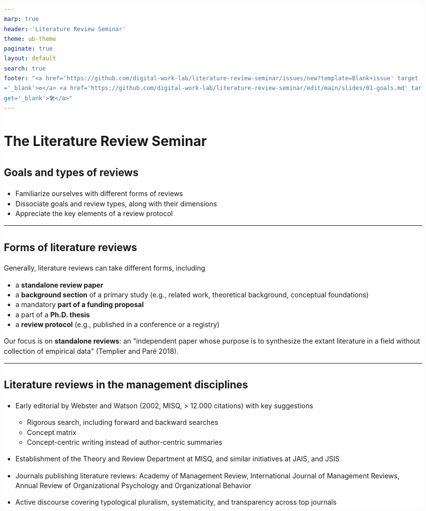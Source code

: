 ```yaml
---
marp: true
header: 'Literature Review Seminar'
theme: ub-theme
paginate: true
layout: default
search: true
footer: "<a href='https://github.com/digital-work-lab/literature-review-seminar/issues/new?template=Blank+issue' target='_blank'>♻️</a> <a href='https://github.com/digital-work-lab/literature-review-seminar/edit/main/slides/01-goals.md' target='_blank'>🛠️</a>"
---
```


# The Literature Review Seminar

## Goals and types of reviews

- Familiarize ourselves with different forms of reviews
- Dissociate goals and review types, along with their dimensions
- Appreciate the key elements of a review protocol

---

## Forms of literature reviews

Generally, literature reviews can take different forms, including

- a **standalone review paper**
- a **background section** of a primary study (e.g., related work, theoretical background, conceptual foundations)
- a mandatory **part of a funding proposal**
- a part of a **Ph.D. thesis**
- a **review protocol** (e.g., published in a conference or a registry)

Our focus is on **standalone reviews**: an "independent paper whose purpose is to synthesize the extant literature in a field without collection of empirical data" (Templier and Paré 2018).

---

## Literature reviews in the management disciplines

- Early editorial by Webster and Watson (2002, MISQ, > 12.000 citations) with key suggestions

    - Rigorous search, including forward and backward searches
    - Concept matrix
    - Concept-centric writing instead of author-centric summaries

- Establishment of the Theory and Review Department at MISQ, and similar initiatives at JAIS, and JSIS
- Journals publishing literature reviews: Academy of Management Review, International Journal of Management Reviews, Annual Review of Organizational Psychology and Organizational Behavior
- Active discourse covering typological pluralism, systematicity, and transparency across top journals
